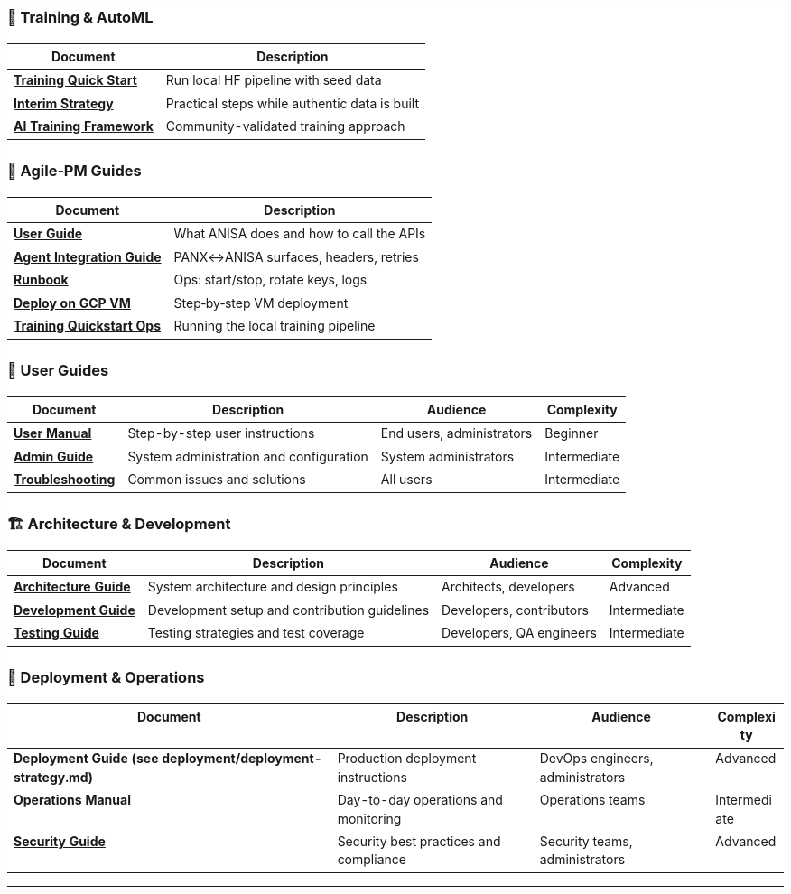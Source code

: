 ### **🧠 Training & AutoML**
| Document | Description |
|----------|-------------|
| **[Training Quick Start](training_quick_start.md)** | Run local HF pipeline with seed data |
| **[Interim Strategy](interim_implementation_strategy.md)** | Practical steps while authentic data is built |
| **[AI Training Framework](ai_training_framework.md)** | Community-validated training approach |

### **📘 Agile‑PM Guides**
| Document | Description |
|----------|-------------|
| **[User Guide](../agile-pm/user_guide.md)** | What ANISA does and how to call the APIs |
| **[Agent Integration Guide](../agile-pm/agent_guide.md)** | PANX↔ANISA surfaces, headers, retries |
| **[Runbook](../agile-pm/runbook.md)** | Ops: start/stop, rotate keys, logs |
| **[Deploy on GCP VM](../agile-pm/deploy_gcp_vm.md)** | Step‑by‑step VM deployment |
| **[Training Quickstart Ops](../agile-pm/training_quickstart_ops.md)** | Running the local training pipeline |

### **📖 User Guides**
| Document | Description | Audience | Complexity |
|----------|-------------|----------|------------|
| **[User Manual](user_manual.md)** | Step-by-step user instructions | End users, administrators | Beginner |
| **[Admin Guide](admin_guide.md)** | System administration and configuration | System administrators | Intermediate |
| **[Troubleshooting](troubleshooting.md)** | Common issues and solutions | All users | Intermediate |

### **🏗️ Architecture & Development**
| Document | Description | Audience | Complexity |
|----------|-------------|----------|------------|
| **[Architecture Guide](architecture.md)** | System architecture and design principles | Architects, developers | Advanced |
| **[Development Guide](development.md)** | Development setup and contribution guidelines | Developers, contributors | Intermediate |
| **[Testing Guide](testing.md)** | Testing strategies and test coverage | Developers, QA engineers | Intermediate |

### **🚀 Deployment & Operations**
| Document | Description | Audience | Complexity |
|----------|-------------|----------|------------|
| **Deployment Guide (see deployment/deployment-strategy.md)** | Production deployment instructions | DevOps engineers, administrators | Advanced |
| **[Operations Manual](operations.md)** | Day-to-day operations and monitoring | Operations teams | Intermediate |
| **[Security Guide](security.md)** | Security best practices and compliance | Security teams, administrators | Advanced |

---
